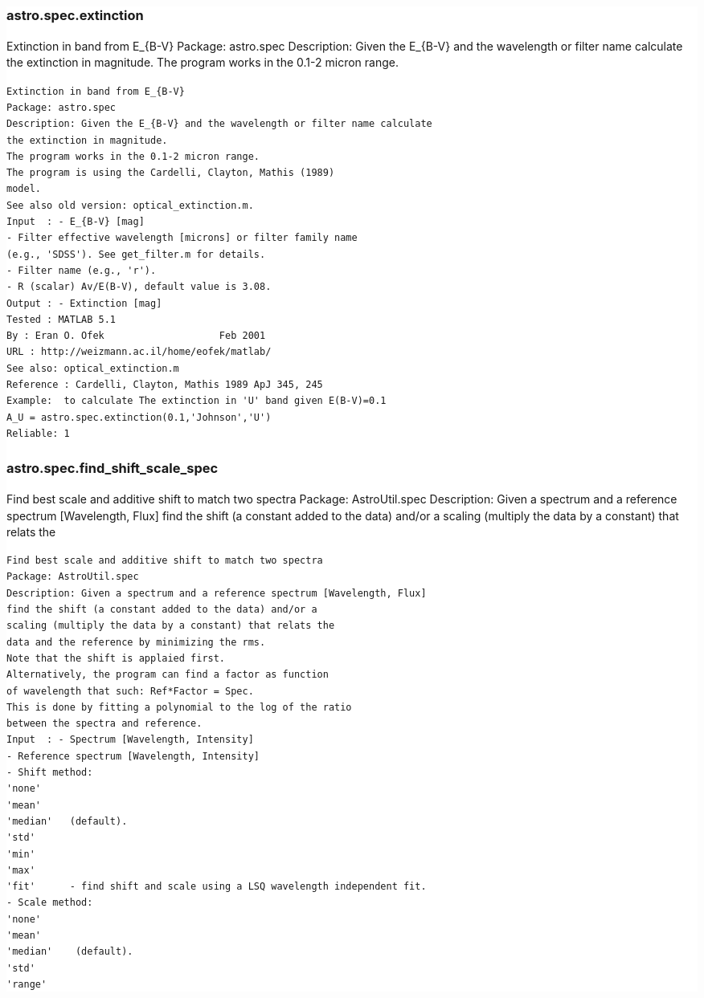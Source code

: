       
### astro.spec.extinction

Extinction in band from E_{B-V} Package: astro.spec Description: Given the E_{B-V} and the wavelength or filter name calculate the extinction in magnitude. The program works in the 0.1-2 micron range.


    
    Extinction in band from E_{B-V}  
    Package: astro.spec  
    Description: Given the E_{B-V} and the wavelength or filter name calculate  
    the extinction in magnitude.  
    The program works in the 0.1-2 micron range.  
    The program is using the Cardelli, Clayton, Mathis (1989)  
    model.  
    See also old version: optical_extinction.m.  
    Input  : - E_{B-V} [mag]  
    - Filter effective wavelength [microns] or filter family name  
    (e.g., 'SDSS'). See get_filter.m for details.  
    - Filter name (e.g., 'r').  
    - R (scalar) Av/E(B-V), default value is 3.08.  
    Output : - Extinction [mag]  
    Tested : MATLAB 5.1  
    By : Eran O. Ofek                    Feb 2001  
    URL : http://weizmann.ac.il/home/eofek/matlab/  
    See also: optical_extinction.m  
    Reference : Cardelli, Clayton, Mathis 1989 ApJ 345, 245  
    Example:  to calculate The extinction in 'U' band given E(B-V)=0.1  
    A_U = astro.spec.extinction(0.1,'Johnson','U')  
    Reliable: 1  
      
### astro.spec.find_shift_scale_spec

Find best scale and additive shift to match two spectra Package: AstroUtil.spec Description: Given a spectrum and a reference spectrum [Wavelength, Flux] find the shift (a constant added to the data) and/or a scaling (multiply the data by a constant) that relats the


    
    Find best scale and additive shift to match two spectra  
    Package: AstroUtil.spec  
    Description: Given a spectrum and a reference spectrum [Wavelength, Flux]  
    find the shift (a constant added to the data) and/or a  
    scaling (multiply the data by a constant) that relats the  
    data and the reference by minimizing the rms.  
    Note that the shift is applaied first.  
    Alternatively, the program can find a factor as function  
    of wavelength that such: Ref*Factor = Spec.  
    This is done by fitting a polynomial to the log of the ratio  
    between the spectra and reference.  
    Input  : - Spectrum [Wavelength, Intensity]  
    - Reference spectrum [Wavelength, Intensity]  
    - Shift method:  
    'none'  
    'mean'  
    'median'   (default).  
    'std'  
    'min'  
    'max'  
    'fit'      - find shift and scale using a LSQ wavelength independent fit.  
    - Scale method:  
    'none'  
    'mean'  
    'median'    (default).  
    'std'  
    'range'  